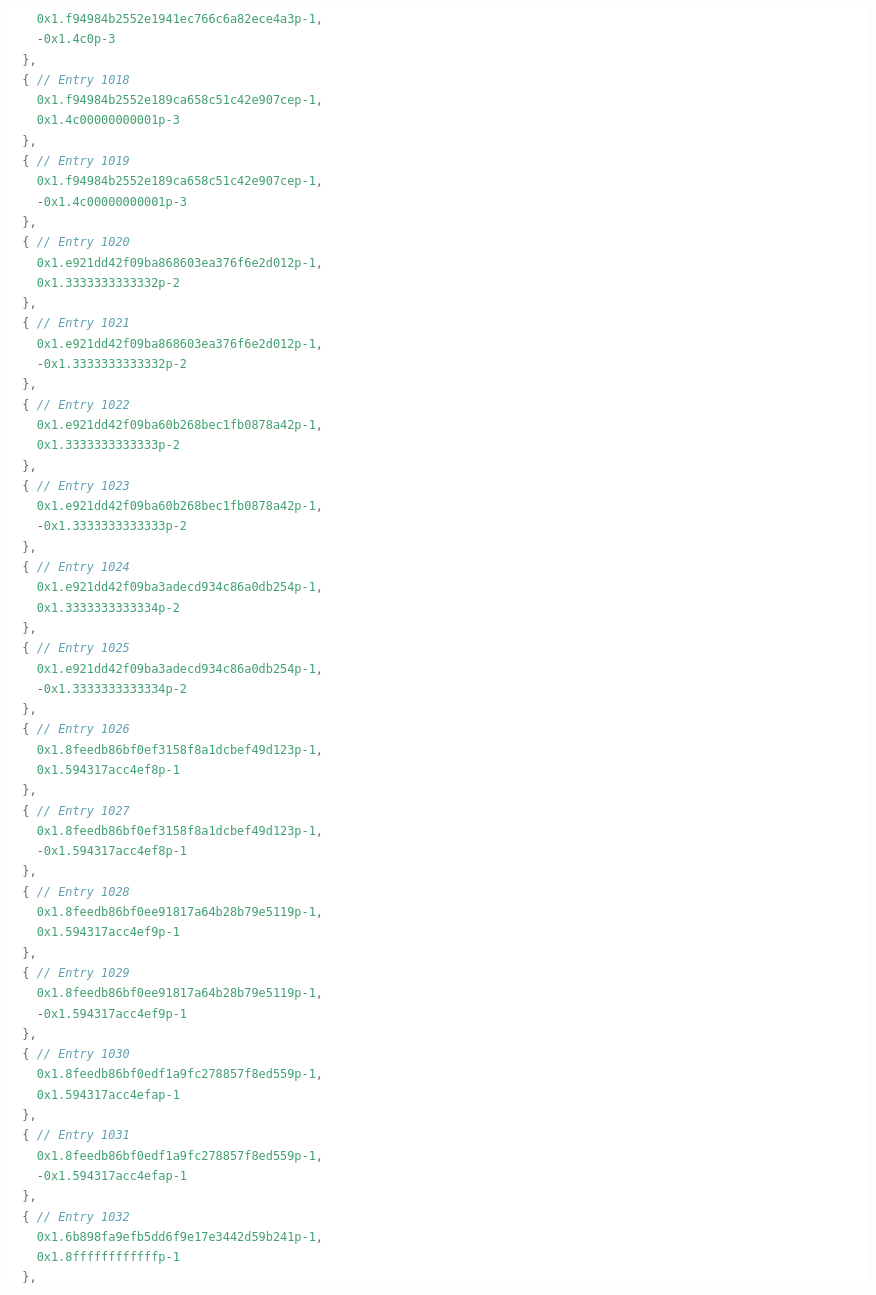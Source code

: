```c
    0x1.f94984b2552e1941ec766c6a82ece4a3p-1,
    -0x1.4c0p-3
  },
  { // Entry 1018
    0x1.f94984b2552e189ca658c51c42e907cep-1,
    0x1.4c00000000001p-3
  },
  { // Entry 1019
    0x1.f94984b2552e189ca658c51c42e907cep-1,
    -0x1.4c00000000001p-3
  },
  { // Entry 1020
    0x1.e921dd42f09ba868603ea376f6e2d012p-1,
    0x1.3333333333332p-2
  },
  { // Entry 1021
    0x1.e921dd42f09ba868603ea376f6e2d012p-1,
    -0x1.3333333333332p-2
  },
  { // Entry 1022
    0x1.e921dd42f09ba60b268bec1fb0878a42p-1,
    0x1.3333333333333p-2
  },
  { // Entry 1023
    0x1.e921dd42f09ba60b268bec1fb0878a42p-1,
    -0x1.3333333333333p-2
  },
  { // Entry 1024
    0x1.e921dd42f09ba3adecd934c86a0db254p-1,
    0x1.3333333333334p-2
  },
  { // Entry 1025
    0x1.e921dd42f09ba3adecd934c86a0db254p-1,
    -0x1.3333333333334p-2
  },
  { // Entry 1026
    0x1.8feedb86bf0ef3158f8a1dcbef49d123p-1,
    0x1.594317acc4ef8p-1
  },
  { // Entry 1027
    0x1.8feedb86bf0ef3158f8a1dcbef49d123p-1,
    -0x1.594317acc4ef8p-1
  },
  { // Entry 1028
    0x1.8feedb86bf0ee91817a64b28b79e5119p-1,
    0x1.594317acc4ef9p-1
  },
  { // Entry 1029
    0x1.8feedb86bf0ee91817a64b28b79e5119p-1,
    -0x1.594317acc4ef9p-1
  },
  { // Entry 1030
    0x1.8feedb86bf0edf1a9fc278857f8ed559p-1,
    0x1.594317acc4efap-1
  },
  { // Entry 1031
    0x1.8feedb86bf0edf1a9fc278857f8ed559p-1,
    -0x1.594317acc4efap-1
  },
  { // Entry 1032
    0x1.6b898fa9efb5dd6f9e17e3442d59b241p-1,
    0x1.8ffffffffffffp-1
  },
```